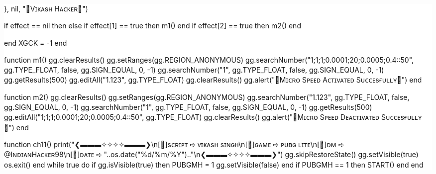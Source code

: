 }, nil,  "👑Vɪᴋᴀsʜ Hᴀᴄᴋᴇʀ👑")
 
if effect == nil then
else
if effect[1] == true then
m1()
end
if effect[2] == true then
m2()
end
 
end
XGCK = -1
end
 
function m1()
gg.clearResults()
gg.setRanges(gg.REGION_ANONYMOUS)
gg.searchNumber("1;1;1;0.0001;20;0.0005;0.4::50", gg.TYPE_FLOAT, false, gg.SIGN_EQUAL, 0, -1)
gg.searchNumber("1", gg.TYPE_FLOAT, false, gg.SIGN_EQUAL, 0, -1)
gg.getResults(500)
gg.editAll("1.123", gg.TYPE_FLOAT)
gg.clearResults()
gg.alert("👑Mɪᴄʀᴏ Sᴘᴇᴇᴅ Aᴄᴛɪᴠᴀᴛᴇᴅ Sᴜᴄᴄᴇsғᴜʟʟʏ👑")
end
 
function m2()
gg.clearResults()
gg.setRanges(gg.REGION_ANONYMOUS)
gg.searchNumber("1.123", gg.TYPE_FLOAT, false, gg.SIGN_EQUAL, 0, -1)
gg.searchNumber("1", gg.TYPE_FLOAT, false, gg.SIGN_EQUAL, 0, -1)
gg.getResults(500)
gg.editAll("1;1;1;0.0001;20;0.0005;0.4::50", gg.TYPE_FLOAT)
gg.clearResults()
gg.alert("👑Mɪᴄʀᴏ Sᴘᴇᴇᴅ Dᴇᴀᴄᴛɪᴠᴀᴛᴇᴅ Sᴜᴄᴄᴇsғᴜʟʟʏ👑")
end
 
function ch11()
print("❮▬▬▬✧✧✧✧▬▬▬❯\n[👑]sᴄʀɪᴘᴛ ➪ ᴠɪᴋᴀsʜ sɪɴɢʜ\n[👑]ɢᴀᴍᴇ ➪ ᴘᴜʙɢ ʟɪᴛᴇ\n[👑]ᴅᴍ ➪ @IɴᴅɪᴀɴHᴀᴄᴋᴇʀ98\n[👑]ᴅᴀᴛᴇ ➪ "..os.date("%d/%m/%Y").."\n❮▬▬▬✧✧✧✧▬▬▬❯")
gg.skipRestoreState()
gg.setVisible(true)
  os.exit()
end
while true do
  if gg.isVisible(true) then
    PUBGMH = 1
    gg.setVisible(false)
  end
  if PUBGMH == 1 then
    START()
  end
end

